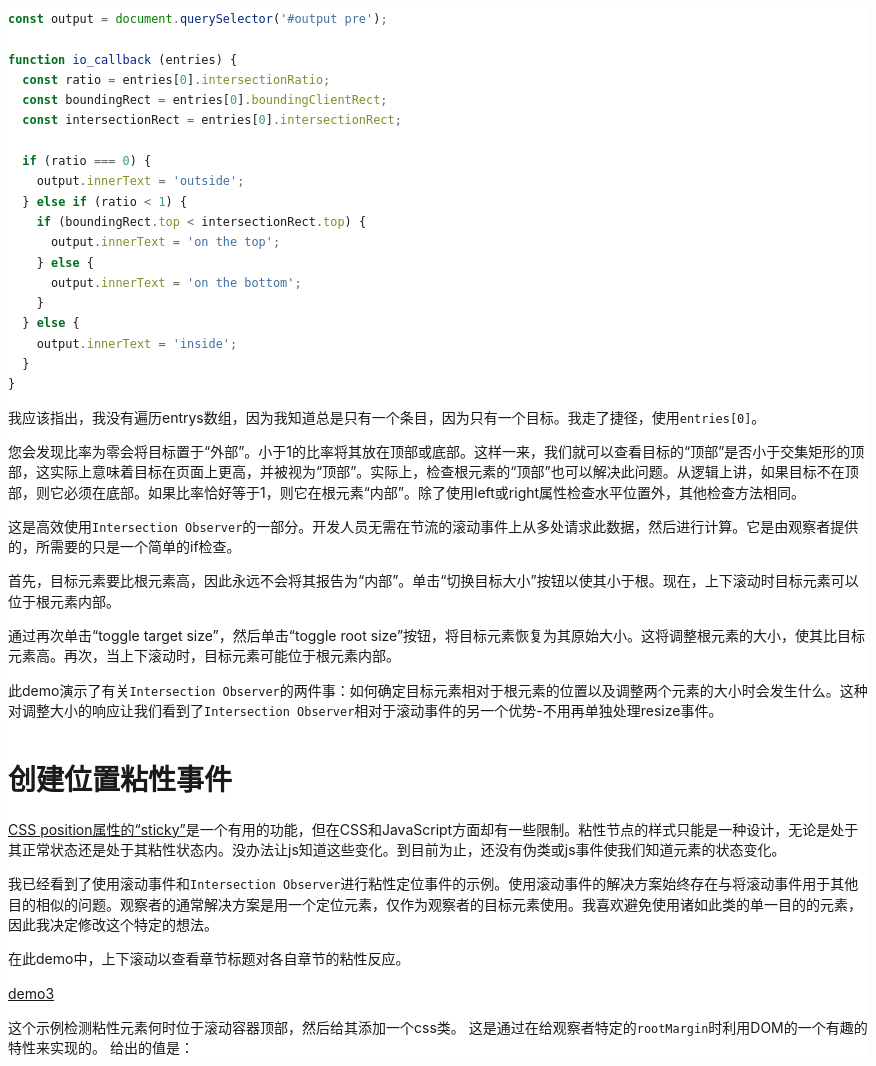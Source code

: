 ```js
const output = document.querySelector('#output pre');

function io_callback (entries) {
  const ratio = entries[0].intersectionRatio;
  const boundingRect = entries[0].boundingClientRect;
  const intersectionRect = entries[0].intersectionRect;

  if (ratio === 0) {
    output.innerText = 'outside';
  } else if (ratio < 1) {
    if (boundingRect.top < intersectionRect.top) {
      output.innerText = 'on the top';
    } else {
      output.innerText = 'on the bottom';
    }
  } else {
    output.innerText = 'inside';
  }
}

```

我应该指出，我没有遍历entrys数组，因为我知道总是只有一个条目，因为只有一个目标。我走了捷径，使用`entries[0]`。

您会发现比率为零会将目标置于“外部”。小于1的比率将其放在顶部或底部。这样一来，我们就可以查看目标的“顶部”是否小于交集矩形的顶部，这实际上意味着目标在页面上更高，并被视为“顶部”。实际上，检查根元素的“顶部”也可以解决此问题。从逻辑上讲，如果目标不在顶部，则它必须在底部。如果比率恰好等于1，则它在根元素“内部”。除了使用left或right属性检查水平位置外，其他检查方法相同。

这是高效使用`Intersection Observer`的一部分。开发人员无需在节流的滚动事件上从多处请求此数据，然后进行计算。它是由观察者提供的，所需要的只是一个简单的if检查。

首先，目标元素要比根元素高，因此永远不会将其报告为“内部”。单击“切换目标大小”按钮以使其小于根。现在，上下滚动时目标元素可以位于根元素内部。

通过再次单击“toggle target size”，然后单击“toggle root size”按钮，将目标元素恢复为其原始大小。这将调整根元素的大小，使其比目标元素高。再次，当上下滚动时，目标元素可能位于根元素内部。

此demo演示了有关`Intersection Observer`的两件事：如何确定目标元素相对于根元素的位置以及调整两个元素的大小时会发生什么。这种对调整大小的响应让我们看到了`Intersection Observer`相对于滚动事件的另一个优势-不用再单独处理resize事件。


# 创建位置粘性事件

[CSS position属性的“sticky”](https://css-tricks.com/almanac/properties/p/position/#article-header-id-3)是一个有用的功能，但在CSS和JavaScript方面却有一些限制。粘性节点的样式只能是一种设计，无论是处于其正常状态还是处于其粘性状态内。没办法让js知道这些变化。到目前为止，还没有伪类或js事件使我们知道元素的状态变化。

我已经看到了使用滚动事件和`Intersection Observer`进行粘性定位事件的示例。使用滚动事件的解决方案始终存在与将滚动事件用于其他目的相似的问题。观察者的通常解决方案是用一个定位元素，仅作为观察者的目标元素使用。我喜欢避免使用诸如此类的单一目的的元素，因此我决定修改这个特定的想法。

在此demo中，上下滚动以查看章节标题对各自章节的粘性反应。

[demo3](https://codepen.io/talmand/embed/ExYLayz?height=400&theme-id=1&default-tab=result&user=talmand&slug-hash=ExYLayz&pen-title=Intersection%20Observer%3A%20Position%20Sticky%20Event&name=cp_embed_3)

这个示例检测粘性元素何时位于滚动容器顶部，然后给其添加一个css类。 这是通过在给观察者特定的`rootMargin`时利用DOM的一个有趣的特性来实现的。 给出的值是：
